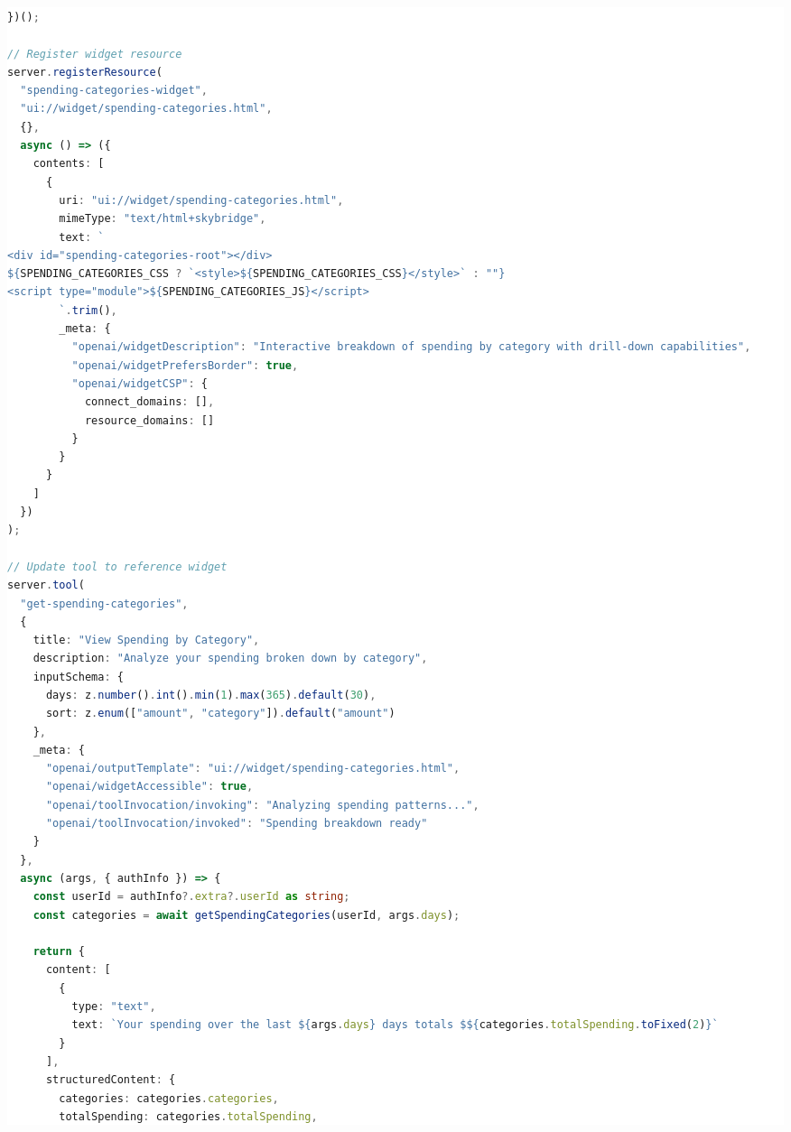 ```typescript
})();

// Register widget resource
server.registerResource(
  "spending-categories-widget",
  "ui://widget/spending-categories.html",
  {},
  async () => ({
    contents: [
      {
        uri: "ui://widget/spending-categories.html",
        mimeType: "text/html+skybridge",
        text: `
<div id="spending-categories-root"></div>
${SPENDING_CATEGORIES_CSS ? `<style>${SPENDING_CATEGORIES_CSS}</style>` : ""}
<script type="module">${SPENDING_CATEGORIES_JS}</script>
        `.trim(),
        _meta: {
          "openai/widgetDescription": "Interactive breakdown of spending by category with drill-down capabilities",
          "openai/widgetPrefersBorder": true,
          "openai/widgetCSP": {
            connect_domains: [],
            resource_domains: []
          }
        }
      }
    ]
  })
);

// Update tool to reference widget
server.tool(
  "get-spending-categories",
  {
    title: "View Spending by Category",
    description: "Analyze your spending broken down by category",
    inputSchema: {
      days: z.number().int().min(1).max(365).default(30),
      sort: z.enum(["amount", "category"]).default("amount")
    },
    _meta: {
      "openai/outputTemplate": "ui://widget/spending-categories.html",
      "openai/widgetAccessible": true,
      "openai/toolInvocation/invoking": "Analyzing spending patterns...",
      "openai/toolInvocation/invoked": "Spending breakdown ready"
    }
  },
  async (args, { authInfo }) => {
    const userId = authInfo?.extra?.userId as string;
    const categories = await getSpendingCategories(userId, args.days);

    return {
      content: [
        {
          type: "text",
          text: `Your spending over the last ${args.days} days totals $${categories.totalSpending.toFixed(2)}`
        }
      ],
      structuredContent: {
        categories: categories.categories,
        totalSpending: categories.totalSpending,
```